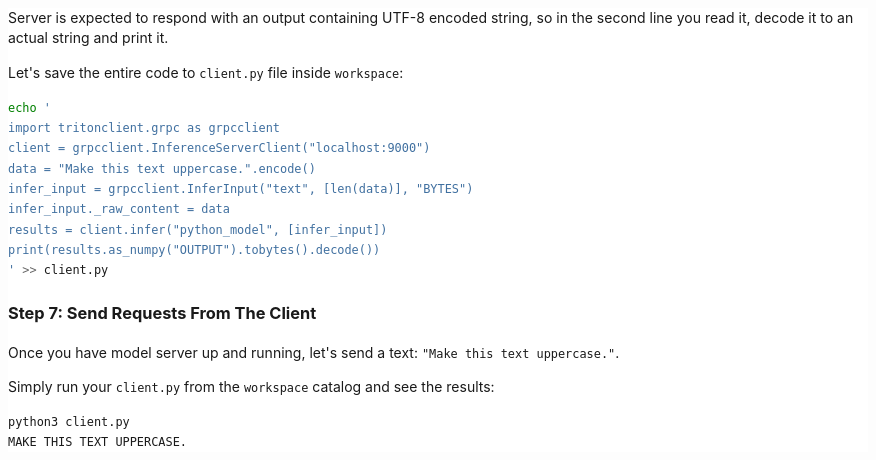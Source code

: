 Server is expected to respond with an output containing UTF-8 encoded string, so in the second line you read it, decode it to an actual string and print it.


Let's save the entire code to `client.py` file inside `workspace`:

```bash
echo '
import tritonclient.grpc as grpcclient
client = grpcclient.InferenceServerClient("localhost:9000")
data = "Make this text uppercase.".encode()
infer_input = grpcclient.InferInput("text", [len(data)], "BYTES")
infer_input._raw_content = data
results = client.infer("python_model", [infer_input])
print(results.as_numpy("OUTPUT").tobytes().decode())
' >> client.py 
```

### Step 7: Send Requests From The Client

Once you have model server up and running, let's send a text: `"Make this text uppercase."`. 

Simply run your `client.py` from the `workspace` catalog and see the results:

```bash
python3 client.py
MAKE THIS TEXT UPPERCASE.
```

